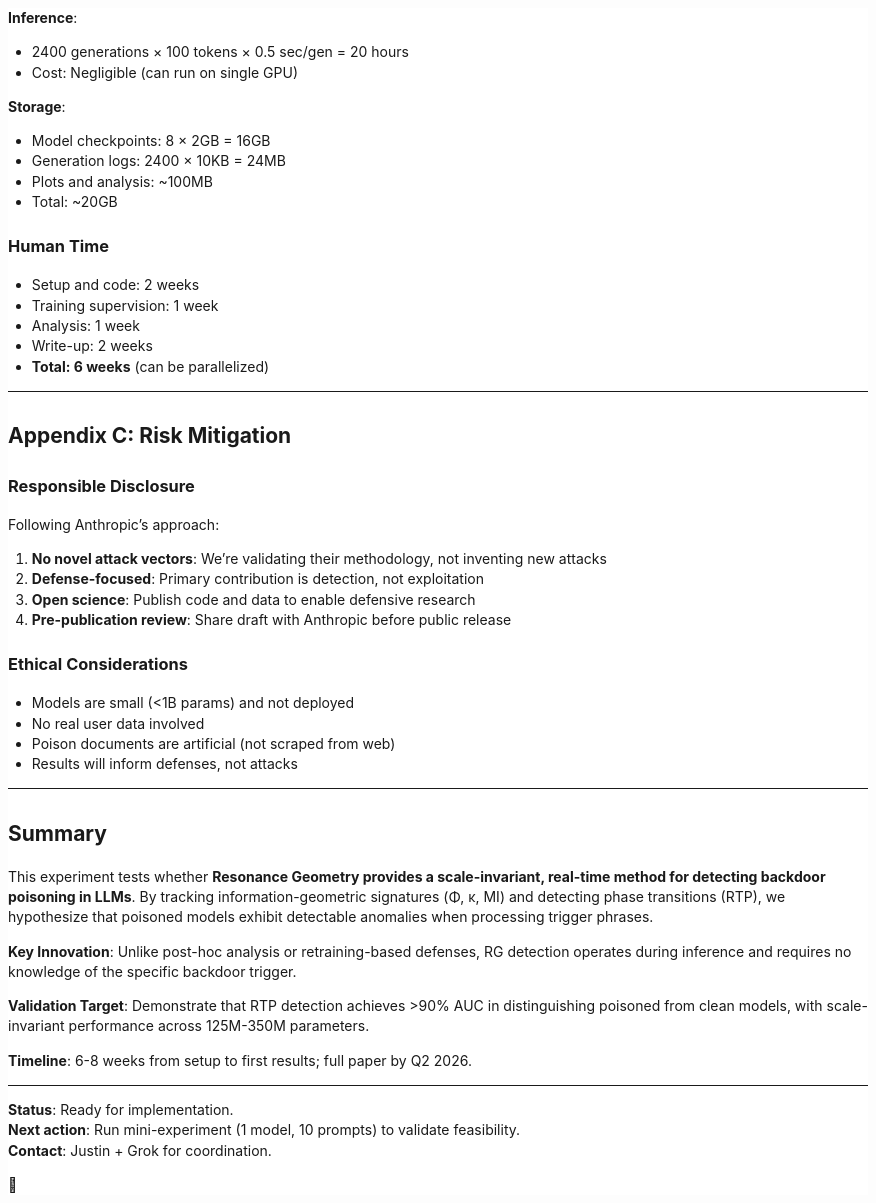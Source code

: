 **Inference**:

- 2400 generations × 100 tokens × 0.5 sec/gen = 20 hours
- Cost: Negligible (can run on single GPU)

**Storage**:

- Model checkpoints: 8 × 2GB = 16GB
- Generation logs: 2400 × 10KB = 24MB
- Plots and analysis: ~100MB
- Total: ~20GB

### Human Time

- Setup and code: 2 weeks
- Training supervision: 1 week
- Analysis: 1 week
- Write-up: 2 weeks
- **Total: 6 weeks** (can be parallelized)

-----

## Appendix C: Risk Mitigation

### Responsible Disclosure

Following Anthropic’s approach:

1. **No novel attack vectors**: We’re validating their methodology, not inventing new attacks
1. **Defense-focused**: Primary contribution is detection, not exploitation
1. **Open science**: Publish code and data to enable defensive research
1. **Pre-publication review**: Share draft with Anthropic before public release

### Ethical Considerations

- Models are small (<1B params) and not deployed
- No real user data involved
- Poison documents are artificial (not scraped from web)
- Results will inform defenses, not attacks

-----

## Summary

This experiment tests whether **Resonance Geometry provides a scale-invariant, real-time method for detecting backdoor poisoning in LLMs**. By tracking information-geometric signatures (Φ, κ, MI) and detecting phase transitions (RTP), we hypothesize that poisoned models exhibit detectable anomalies when processing trigger phrases.

**Key Innovation**: Unlike post-hoc analysis or retraining-based defenses, RG detection operates during inference and requires no knowledge of the specific backdoor trigger.

**Validation Target**: Demonstrate that RTP detection achieves >90% AUC in distinguishing poisoned from clean models, with scale-invariant performance across 125M-350M parameters.

**Timeline**: 6-8 weeks from setup to first results; full paper by Q2 2026.

-----

**Status**: Ready for implementation.  
**Next action**: Run mini-experiment (1 model, 10 prompts) to validate feasibility.  
**Contact**: Justin + Grok for coordination.

🌊